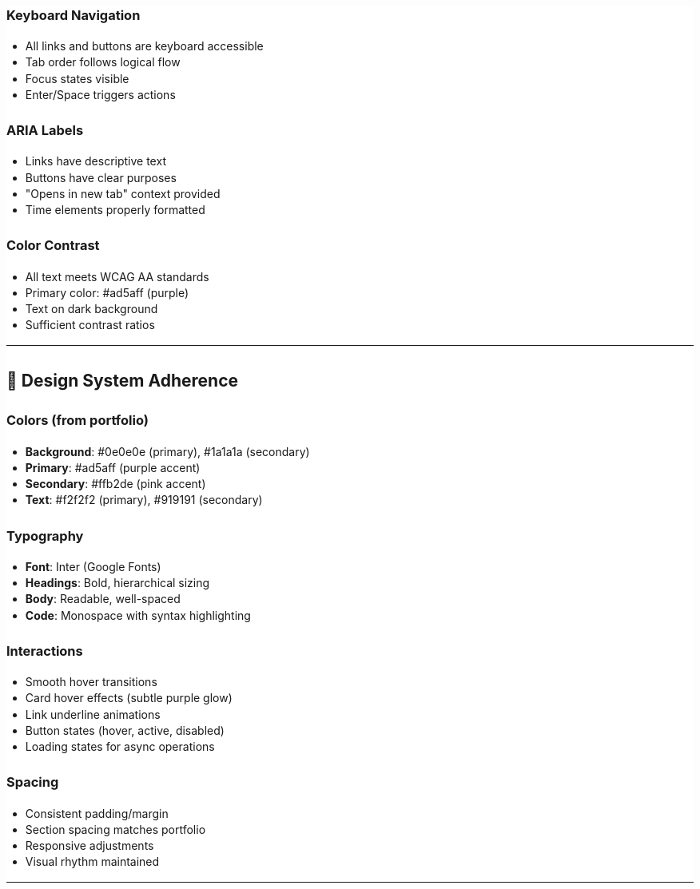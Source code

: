 ### Keyboard Navigation

- All links and buttons are keyboard accessible
- Tab order follows logical flow
- Focus states visible
- Enter/Space triggers actions

### ARIA Labels

- Links have descriptive text
- Buttons have clear purposes
- "Opens in new tab" context provided
- Time elements properly formatted

### Color Contrast

- All text meets WCAG AA standards
- Primary color: #ad5aff (purple)
- Text on dark background
- Sufficient contrast ratios

---

## 🎨 Design System Adherence

### Colors (from portfolio)

- **Background**: #0e0e0e (primary), #1a1a1a (secondary)
- **Primary**: #ad5aff (purple accent)
- **Secondary**: #ffb2de (pink accent)
- **Text**: #f2f2f2 (primary), #919191 (secondary)

### Typography

- **Font**: Inter (Google Fonts)
- **Headings**: Bold, hierarchical sizing
- **Body**: Readable, well-spaced
- **Code**: Monospace with syntax highlighting

### Interactions

- Smooth hover transitions
- Card hover effects (subtle purple glow)
- Link underline animations
- Button states (hover, active, disabled)
- Loading states for async operations

### Spacing

- Consistent padding/margin
- Section spacing matches portfolio
- Responsive adjustments
- Visual rhythm maintained

---